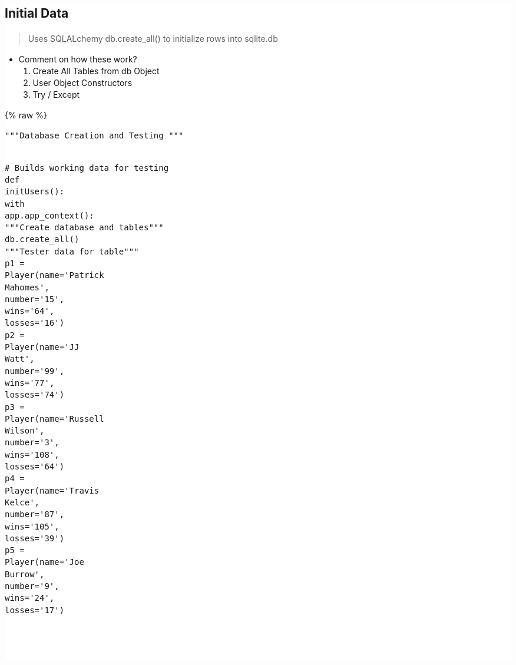<div class="cell border-box-sizing text_cell rendered"><div class="inner_cell">
<div class="text_cell_render border-box-sizing rendered_html">
<h2 id="Initial-Data">Initial Data<a class="anchor-link" href="#Initial-Data"> </a></h2><blockquote><p>Uses SQLALchemy db.create_all() to initialize rows into sqlite.db</p>
</blockquote>
<ul>
<li>Comment on how these work?<ol>
<li>Create All Tables from db Object</li>
<li>User Object Constructors</li>
<li>Try / Except </li>
</ol>
</li>
</ul>

</div>
</div>
</div>
    {% raw %}
    
<div class="cell border-box-sizing code_cell rendered">
<div class="input">

<div class="inner_cell">
    <div class="input_area">
<div class=" highlight hl-ipython3"><pre><span></span><span class="sd">&quot;&quot;&quot;Database Creation and Testing &quot;&quot;&quot;</span>


<span class="c1"># Builds working data for testing</span>
<span class="k">def</span> <span class="nf">initUsers</span><span class="p">():</span>
    <span class="k">with</span> <span class="n">app</span><span class="o">.</span><span class="n">app_context</span><span class="p">():</span>
        <span class="sd">&quot;&quot;&quot;Create database and tables&quot;&quot;&quot;</span>
        <span class="n">db</span><span class="o">.</span><span class="n">create_all</span><span class="p">()</span>
        <span class="sd">&quot;&quot;&quot;Tester data for table&quot;&quot;&quot;</span>
        <span class="n">p1</span> <span class="o">=</span> <span class="n">Player</span><span class="p">(</span><span class="n">name</span><span class="o">=</span><span class="s1">&#39;Patrick Mahomes&#39;</span><span class="p">,</span> <span class="n">number</span><span class="o">=</span><span class="s1">&#39;15&#39;</span><span class="p">,</span> <span class="n">wins</span><span class="o">=</span><span class="s1">&#39;64&#39;</span><span class="p">,</span> <span class="n">losses</span><span class="o">=</span><span class="s1">&#39;16&#39;</span><span class="p">)</span>
        <span class="n">p2</span> <span class="o">=</span> <span class="n">Player</span><span class="p">(</span><span class="n">name</span><span class="o">=</span><span class="s1">&#39;JJ Watt&#39;</span><span class="p">,</span> <span class="n">number</span><span class="o">=</span><span class="s1">&#39;99&#39;</span><span class="p">,</span> <span class="n">wins</span><span class="o">=</span><span class="s1">&#39;77&#39;</span><span class="p">,</span> <span class="n">losses</span><span class="o">=</span><span class="s1">&#39;74&#39;</span><span class="p">)</span>
        <span class="n">p3</span> <span class="o">=</span> <span class="n">Player</span><span class="p">(</span><span class="n">name</span><span class="o">=</span><span class="s1">&#39;Russell Wilson&#39;</span><span class="p">,</span> <span class="n">number</span><span class="o">=</span><span class="s1">&#39;3&#39;</span><span class="p">,</span> <span class="n">wins</span><span class="o">=</span><span class="s1">&#39;108&#39;</span><span class="p">,</span> <span class="n">losses</span><span class="o">=</span><span class="s1">&#39;64&#39;</span><span class="p">)</span>
        <span class="n">p4</span> <span class="o">=</span> <span class="n">Player</span><span class="p">(</span><span class="n">name</span><span class="o">=</span><span class="s1">&#39;Travis Kelce&#39;</span><span class="p">,</span> <span class="n">number</span><span class="o">=</span><span class="s1">&#39;87&#39;</span><span class="p">,</span> <span class="n">wins</span><span class="o">=</span><span class="s1">&#39;105&#39;</span><span class="p">,</span> <span class="n">losses</span><span class="o">=</span><span class="s1">&#39;39&#39;</span><span class="p">)</span>
        <span class="n">p5</span> <span class="o">=</span> <span class="n">Player</span><span class="p">(</span><span class="n">name</span><span class="o">=</span><span class="s1">&#39;Joe Burrow&#39;</span><span class="p">,</span> <span class="n">number</span><span class="o">=</span><span class="s1">&#39;9&#39;</span><span class="p">,</span> <span class="n">wins</span><span class="o">=</span><span class="s1">&#39;24&#39;</span><span class="p">,</span> <span class="n">losses</span><span class="o">=</span><span class="s1">&#39;17&#39;</span><span class="p">)</span>